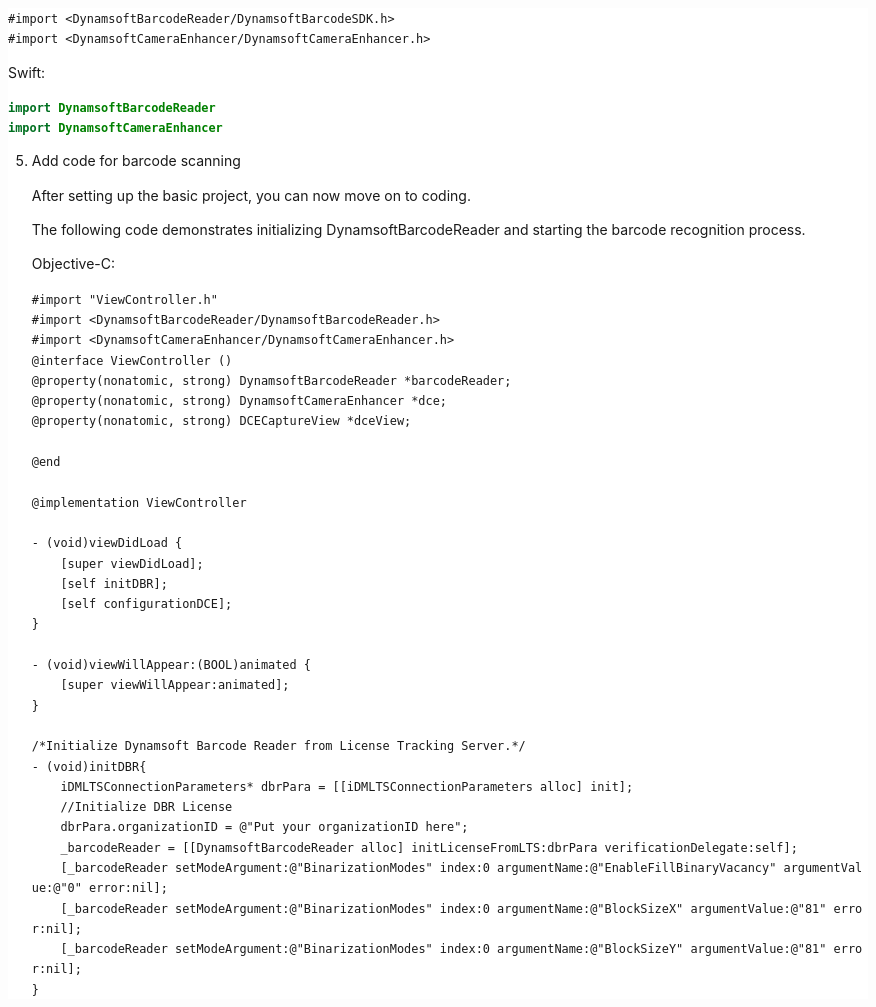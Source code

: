    ```objc
   #import <DynamsoftBarcodeReader/DynamsoftBarcodeSDK.h>
   #import <DynamsoftCameraEnhancer/DynamsoftCameraEnhancer.h>
   ```

   Swift:

   ```Swift
   import DynamsoftBarcodeReader
   import DynamsoftCameraEnhancer
   ```

5. Add code for barcode scanning

   After setting up the basic project, you can now move on to coding.

   The following code demonstrates initializing DynamsoftBarcodeReader and starting the barcode recognition process.

   Objective-C:

    ```objc
    #import "ViewController.h"
    #import <DynamsoftBarcodeReader/DynamsoftBarcodeReader.h>
    #import <DynamsoftCameraEnhancer/DynamsoftCameraEnhancer.h>
    @interface ViewController ()
    @property(nonatomic, strong) DynamsoftBarcodeReader *barcodeReader;
    @property(nonatomic, strong) DynamsoftCameraEnhancer *dce;
    @property(nonatomic, strong) DCECaptureView *dceView;
   
    @end
    
    @implementation ViewController
   
    - (void)viewDidLoad {
        [super viewDidLoad];
        [self initDBR];
        [self configurationDCE];
    }

    - (void)viewWillAppear:(BOOL)animated {
        [super viewWillAppear:animated];
    }

    /*Initialize Dynamsoft Barcode Reader from License Tracking Server.*/
    - (void)initDBR{
        iDMLTSConnectionParameters* dbrPara = [[iDMLTSConnectionParameters alloc] init];
        //Initialize DBR License
        dbrPara.organizationID = @"Put your organizationID here";
        _barcodeReader = [[DynamsoftBarcodeReader alloc] initLicenseFromLTS:dbrPara verificationDelegate:self];
        [_barcodeReader setModeArgument:@"BinarizationModes" index:0 argumentName:@"EnableFillBinaryVacancy" argumentValue:@"0" error:nil];
        [_barcodeReader setModeArgument:@"BinarizationModes" index:0 argumentName:@"BlockSizeX" argumentValue:@"81" error:nil];
        [_barcodeReader setModeArgument:@"BinarizationModes" index:0 argumentName:@"BlockSizeY" argumentValue:@"81" error:nil];
    }
